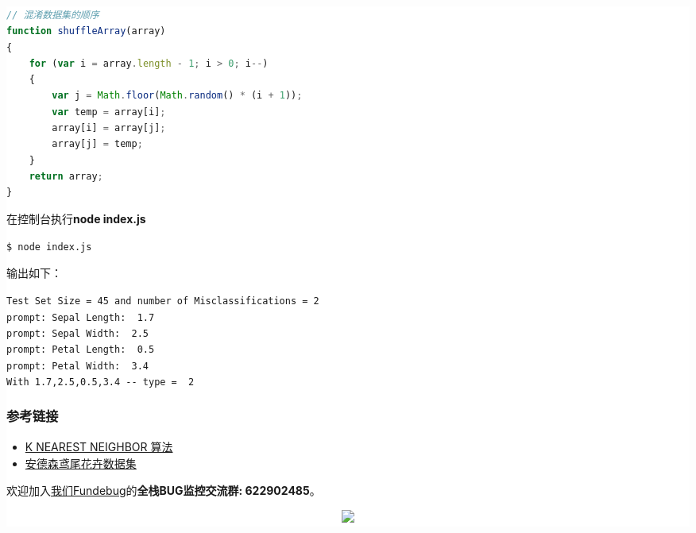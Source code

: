 ```javascript
// 混淆数据集的顺序
function shuffleArray(array)
{
    for (var i = array.length - 1; i > 0; i--)
    {
        var j = Math.floor(Math.random() * (i + 1));
        var temp = array[i];
        array[i] = array[j];
        array[j] = temp;
    }
    return array;
}
```

在控制台执行**node index.js**

```
$ node index.js
```

输出如下：

```
Test Set Size = 45 and number of Misclassifications = 2
prompt: Sepal Length:  1.7
prompt: Sepal Width:  2.5
prompt: Petal Length:  0.5
prompt: Petal Width:  3.4
With 1.7,2.5,0.5,3.4 -- type =  2
```

### 参考链接

- [K NEAREST NEIGHBOR 算法](http://coolshell.cn/articles/8052.html)
- [安德森鸢尾花卉数据集](https://zh.wikipedia.org/wiki/%E5%AE%89%E5%BE%B7%E6%A3%AE%E9%B8%A2%E5%B0%BE%E8%8A%B1%E5%8D%89%E6%95%B0%E6%8D%AE%E9%9B%86)

欢迎加入[我们Fundebug](https://fundebug.com/)的**全栈BUG监控交流群: 622902485**。

<div style="text-align: center;">
<img style="width:30%;" src="https://blog.fundebug.com/images/qq_bug.JPG" />
</div>